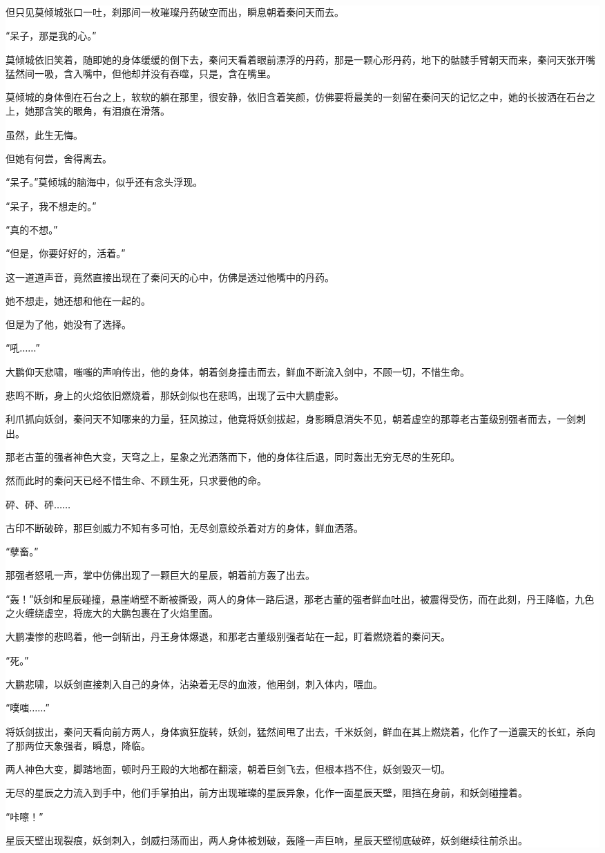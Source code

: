 但只见莫倾城张口一吐，刹那间一枚璀璨丹药破空而出，瞬息朝着秦问天而去。

“呆子，那是我的心。”

莫倾城依旧笑着，随即她的身体缓缓的倒下去，秦问天看着眼前漂浮的丹药，那是一颗心形丹药，地下的骷髅手臂朝天而来，秦问天张开嘴猛然间一吸，含入嘴中，但他却并没有吞噬，只是，含在嘴里。

莫倾城的身体倒在石台之上，软软的躺在那里，很安静，依旧含着笑颜，仿佛要将最美的一刻留在秦问天的记忆之中，她的长披洒在石台之上，她那含笑的眼角，有泪痕在滑落。

虽然，此生无悔。

但她有何尝，舍得离去。

“呆子。”莫倾城的脑海中，似乎还有念头浮现。

“呆子，我不想走的。”

“真的不想。”

“但是，你要好好的，活着。”

这一道道声音，竟然直接出现在了秦问天的心中，仿佛是透过他嘴中的丹药。

她不想走，她还想和他在一起的。

但是为了他，她没有了选择。

“吼……”

大鹏仰天悲啸，嗤嗤的声响传出，他的身体，朝着剑身撞击而去，鲜血不断流入剑中，不顾一切，不惜生命。

悲鸣不断，身上的火焰依旧燃烧着，那妖剑似也在悲鸣，出现了云中大鹏虚影。

利爪抓向妖剑，秦问天不知哪来的力量，狂风掠过，他竟将妖剑拔起，身影瞬息消失不见，朝着虚空的那尊老古董级别强者而去，一剑刺出。

那老古董的强者神色大变，天穹之上，星象之光洒落而下，他的身体往后退，同时轰出无穷无尽的生死印。

然而此时的秦问天已经不惜生命、不顾生死，只求要他的命。

砰、砰、砰……

古印不断破碎，那巨剑威力不知有多可怕，无尽剑意绞杀着对方的身体，鲜血洒落。

“孽畜。”

那强者怒吼一声，掌中仿佛出现了一颗巨大的星辰，朝着前方轰了出去。

“轰！”妖剑和星辰碰撞，悬崖峭壁不断被撕毁，两人的身体一路后退，那老古董的强者鲜血吐出，被震得受伤，而在此刻，丹王降临，九色之火缠绕虚空，将庞大的大鹏包裹在了火焰里面。

大鹏凄惨的悲鸣着，他一剑斩出，丹王身体爆退，和那老古董级别强者站在一起，盯着燃烧着的秦问天。

“死。”

大鹏悲啸，以妖剑直接刺入自己的身体，沾染着无尽的血液，他用剑，刺入体内，喂血。

“噗嗤……”

将妖剑拔出，秦问天看向前方两人，身体疯狂旋转，妖剑，猛然间甩了出去，千米妖剑，鲜血在其上燃烧着，化作了一道震天的长虹，杀向了那两位天象强者，瞬息，降临。

两人神色大变，脚踏地面，顿时丹王殿的大地都在翻滚，朝着巨剑飞去，但根本挡不住，妖剑毁灭一切。

无尽的星辰之力流入到手中，他们手掌拍出，前方出现璀璨的星辰异象，化作一面星辰天壁，阻挡在身前，和妖剑碰撞着。

“咔嚓！”

星辰天壁出现裂痕，妖剑刺入，剑威扫荡而出，两人身体被划破，轰隆一声巨响，星辰天壁彻底破碎，妖剑继续往前杀出。

